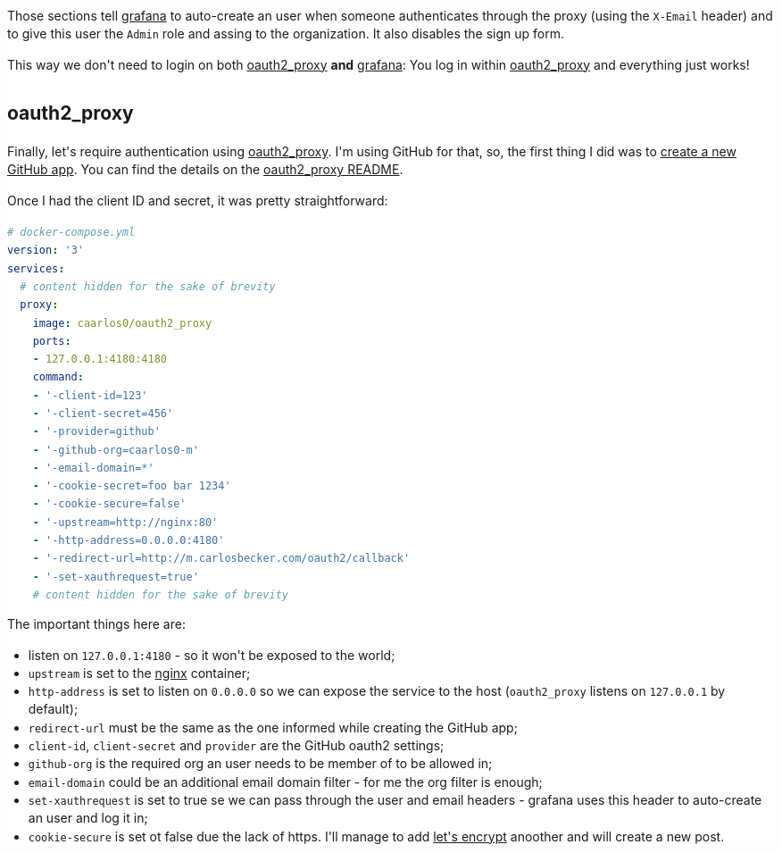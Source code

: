Those sections tell [grafana](https://grafana.com/) to auto-create an user when someone authenticates through the proxy (using the `X-Email` header) and to give this user the `Admin` role and assing to the organization. It also disables the sign up form.

This way we don't need to login on both [oauth2_proxy](https://github.com/bitly/oauth2_proxy) **and** [grafana](https://grafana.com/): You log in within [oauth2_proxy](https://github.com/bitly/oauth2_proxy) and everything just works!

## oauth2_proxy

Finally, let's require authentication using [oauth2_proxy](https://github.com/bitly/oauth2_proxy). I'm using GitHub for that, so, the first thing I did was to [create a new GitHub app](https://github.com/settings/developers). You can find the details on the [oauth2_proxy README](https://github.com/bitly/oauth2_proxy#github-auth-provider).

Once I had the client ID and secret, it was pretty straightforward:

```yaml
# docker-compose.yml
version: '3'
services:
  # content hidden for the sake of brevity
  proxy:
    image: caarlos0/oauth2_proxy
    ports:
    - 127.0.0.1:4180:4180
    command:
    - '-client-id=123'
    - '-client-secret=456'
    - '-provider=github'
    - '-github-org=caarlos0-m'
    - '-email-domain=*'
    - '-cookie-secret=foo bar 1234'
    - '-cookie-secure=false'
    - '-upstream=http://nginx:80'
    - '-http-address=0.0.0.0:4180'
    - '-redirect-url=http://m.carlosbecker.com/oauth2/callback'
    - '-set-xauthrequest=true'
    # content hidden for the sake of brevity
```

The important things here are:

- listen on `127.0.0.1:4180` - so it won't be exposed to the world;
- `upstream` is set to the [nginx](https://www.nginx.com/) container;
- `http-address` is set to listen on `0.0.0.0` so we can expose the service to the host (`oauth2_proxy` listens on `127.0.0.1` by default);
- `redirect-url` must be the same as the one informed while creating the GitHub app;
- `client-id`, `client-secret` and `provider` are the GitHub oauth2 settings;
- `github-org` is the required org an user needs to be member of to be allowed in;
- `email-domain` could be an additional email domain filter - for me the org filter is enough;
- `set-xauthrequest` is set to true se we can pass through the user and email headers - grafana uses this header to auto-create an user and log it in;
- `cookie-secure` is set ot false due the lack of https. I'll manage to add [let's encrypt](https://letsencrypt.org/) anoother and will create a new post.
